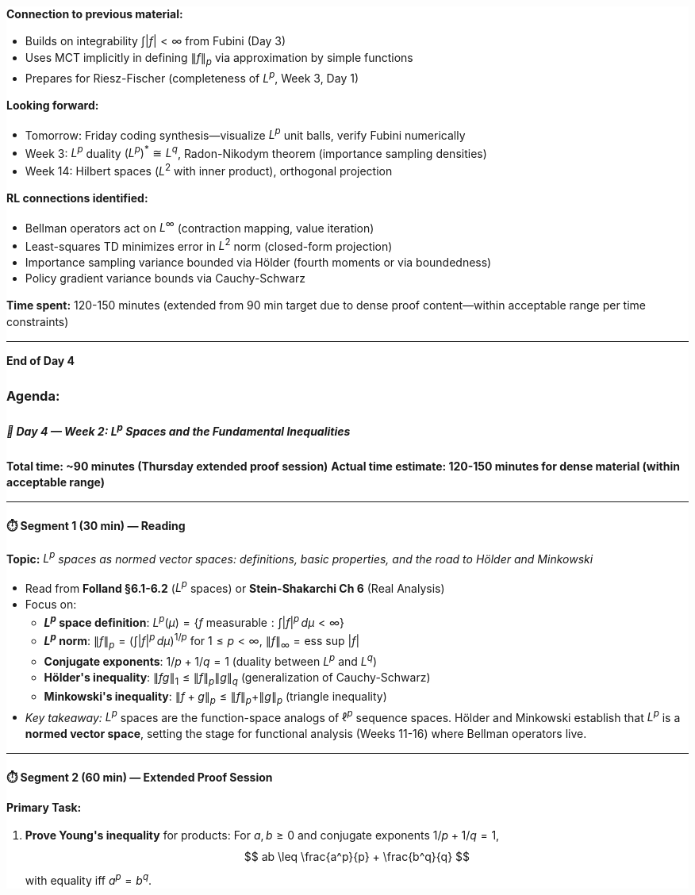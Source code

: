 **Connection to previous material:**
- Builds on integrability $\int |f| < \infty$ from Fubini (Day 3)
- Uses MCT implicitly in defining $\|f\|_p$ via approximation by simple functions
- Prepares for Riesz-Fischer (completeness of $L^p$, Week 3, Day 1)

**Looking forward:**
- Tomorrow: Friday coding synthesis—visualize $L^p$ unit balls, verify Fubini numerically
- Week 3: $L^p$ duality $(L^p)^* \cong L^q$, Radon-Nikodym theorem (importance sampling densities)
- Week 14: Hilbert spaces ($L^2$ with inner product), orthogonal projection

**RL connections identified:**
- Bellman operators act on $L^\infty$ (contraction mapping, value iteration)
- Least-squares TD minimizes error in $L^2$ norm (closed-form projection)
- Importance sampling variance bounded via Hölder (fourth moments or via boundedness)
- Policy gradient variance bounds via Cauchy-Schwarz

**Time spent:** 120-150 minutes (extended from 90 min target due to dense proof content—within acceptable range per time constraints)

---

**End of Day 4**
### Agenda:

##### 📘 Day 4 — Week 2: $L^p$ Spaces and the Fundamental Inequalities

**Total time: ~90 minutes (Thursday extended proof session)**
**Actual time estimate: 120-150 minutes for dense material (within acceptable range)**

---

#### **⏱️ Segment 1 (30 min) — Reading**

**Topic:** _$L^p$ spaces as normed vector spaces: definitions, basic properties, and the road to Hölder and Minkowski_

- Read from **Folland §6.1-6.2** ($L^p$ spaces) or **Stein-Shakarchi Ch 6** (Real Analysis)
- Focus on:
    - **$L^p$ space definition**: $L^p(\mu) = \{f \text{ measurable} : \int |f|^p \, d\mu < \infty\}$
    - **$L^p$ norm**: $\|f\|_p = (\int |f|^p \, d\mu)^{1/p}$ for $1 \leq p < \infty$, $\|f\|_\infty = \text{ess sup } |f|$
    - **Conjugate exponents**: $1/p + 1/q = 1$ (duality between $L^p$ and $L^q$)
    - **Hölder's inequality**: $\|fg\|_1 \leq \|f\|_p \|g\|_q$ (generalization of Cauchy-Schwarz)
    - **Minkowski's inequality**: $\|f + g\|_p \leq \|f\|_p + \|g\|_p$ (triangle inequality)
- _Key takeaway:_ $L^p$ spaces are the function-space analogs of $\ell^p$ sequence spaces. Hölder and Minkowski establish that $L^p$ is a **normed vector space**, setting the stage for functional analysis (Weeks 11-16) where Bellman operators live.

---

#### **⏱️ Segment 2 (60 min) — Extended Proof Session**

**Primary Task:**
1. **Prove Young's inequality** for products: For $a, b \geq 0$ and conjugate exponents $1/p + 1/q = 1$,
   $$
   ab \leq \frac{a^p}{p} + \frac{b^q}{q}
   $$
   with equality iff $a^p = b^q$.
